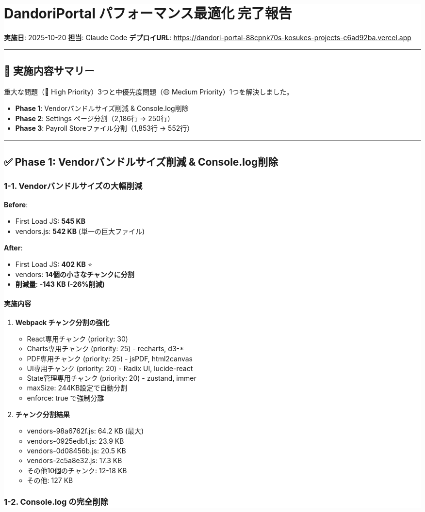 # DandoriPortal パフォーマンス最適化 完了報告

**実施日**: 2025-10-20
**担当**: Claude Code
**デプロイURL**: https://dandori-portal-88cpnk70s-kosukes-projects-c6ad92ba.vercel.app

---

## 🎯 実施内容サマリー

重大な問題（🔴 High Priority）3つと中優先度問題（🟡 Medium Priority）1つを解決しました。

- **Phase 1**: Vendorバンドルサイズ削減 & Console.log削除
- **Phase 2**: Settings ページ分割（2,186行 → 250行）
- **Phase 3**: Payroll Storeファイル分割（1,853行 → 552行）

---

## ✅ Phase 1: Vendorバンドルサイズ削減 & Console.log削除

### 1-1. Vendorバンドルサイズの大幅削減

**Before**:
- First Load JS: **545 KB**
- vendors.js: **542 KB** (単一の巨大ファイル)

**After**:
- First Load JS: **402 KB** ⭐️
- vendors: **14個の小さなチャンクに分割**
- **削減量**: **-143 KB (-26%削減)**

#### 実施内容
1. **Webpack チャンク分割の強化**
   - React専用チャンク (priority: 30)
   - Charts専用チャンク (priority: 25) - recharts, d3-*
   - PDF専用チャンク (priority: 25) - jsPDF, html2canvas
   - UI専用チャンク (priority: 20) - Radix UI, lucide-react
   - State管理専用チャンク (priority: 20) - zustand, immer
   - maxSize: 244KB設定で自動分割
   - enforce: true で強制分離

2. **チャンク分割結果**
   - vendors-98a6762f.js: 64.2 KB (最大)
   - vendors-0925edb1.js: 23.9 KB
   - vendors-0d08456b.js: 20.5 KB
   - vendors-2c5a8e32.js: 17.3 KB
   - その他10個のチャンク: 12-18 KB
   - その他: 127 KB

### 1-2. Console.log の完全削除
